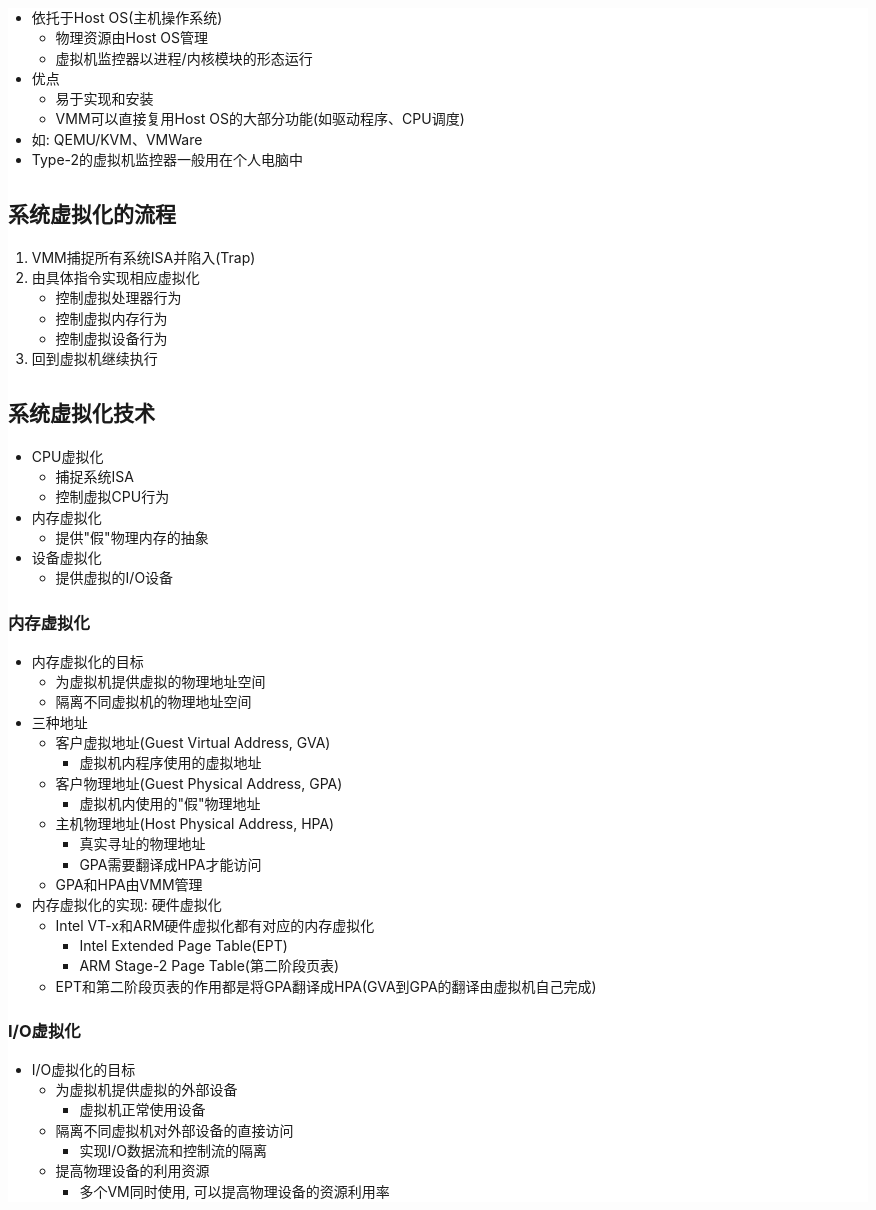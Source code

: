 - 依托于Host OS(主机操作系统)
  - 物理资源由Host OS管理
  - 虚拟机监控器以进程/内核模块的形态运行
- 优点
  - 易于实现和安装
  - VMM可以直接复用Host OS的大部分功能(如驱动程序、CPU调度)
- 如: QEMU/KVM、VMWare
- Type-2的虚拟机监控器一般用在个人电脑中

## 系统虚拟化的流程

1. VMM捕捉所有系统ISA并陷入(Trap)
2. 由具体指令实现相应虚拟化
   - 控制虚拟处理器行为
   - 控制虚拟内存行为
   - 控制虚拟设备行为
3. 回到虚拟机继续执行

## 系统虚拟化技术

- CPU虚拟化
  - 捕捉系统ISA
  - 控制虚拟CPU行为
- 内存虚拟化
  - 提供"假"物理内存的抽象
- 设备虚拟化
  - 提供虚拟的I/O设备

### 内存虚拟化

- 内存虚拟化的目标
  - 为虚拟机提供虚拟的物理地址空间
  - 隔离不同虚拟机的物理地址空间
- 三种地址
  - 客户虚拟地址(Guest Virtual Address, GVA)
    - 虚拟机内程序使用的虚拟地址
  - 客户物理地址(Guest Physical Address, GPA)
    - 虚拟机内使用的"假"物理地址
  - 主机物理地址(Host Physical Address, HPA)
    - 真实寻址的物理地址
    - GPA需要翻译成HPA才能访问
  - GPA和HPA由VMM管理
- 内存虚拟化的实现: 硬件虚拟化
  - Intel VT-x和ARM硬件虚拟化都有对应的内存虚拟化
    - Intel Extended Page Table(EPT)
    - ARM Stage-2 Page Table(第二阶段页表)
  - EPT和第二阶段页表的作用都是将GPA翻译成HPA(GVA到GPA的翻译由虚拟机自己完成)

### I/O虚拟化

- I/O虚拟化的目标
  - 为虚拟机提供虚拟的外部设备
    - 虚拟机正常使用设备
  - 隔离不同虚拟机对外部设备的直接访问
    - 实现I/O数据流和控制流的隔离
  - 提高物理设备的利用资源
    - 多个VM同时使用, 可以提高物理设备的资源利用率
